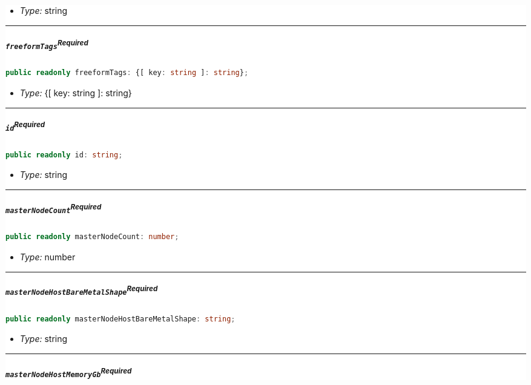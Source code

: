 - *Type:* string

---

##### `freeformTags`<sup>Required</sup> <a name="freeformTags" id="rhizo-co-terraform-provider-oci.opensearchOpensearchCluster.OpensearchOpensearchCluster.property.freeformTags"></a>

```typescript
public readonly freeformTags: {[ key: string ]: string};
```

- *Type:* {[ key: string ]: string}

---

##### `id`<sup>Required</sup> <a name="id" id="rhizo-co-terraform-provider-oci.opensearchOpensearchCluster.OpensearchOpensearchCluster.property.id"></a>

```typescript
public readonly id: string;
```

- *Type:* string

---

##### `masterNodeCount`<sup>Required</sup> <a name="masterNodeCount" id="rhizo-co-terraform-provider-oci.opensearchOpensearchCluster.OpensearchOpensearchCluster.property.masterNodeCount"></a>

```typescript
public readonly masterNodeCount: number;
```

- *Type:* number

---

##### `masterNodeHostBareMetalShape`<sup>Required</sup> <a name="masterNodeHostBareMetalShape" id="rhizo-co-terraform-provider-oci.opensearchOpensearchCluster.OpensearchOpensearchCluster.property.masterNodeHostBareMetalShape"></a>

```typescript
public readonly masterNodeHostBareMetalShape: string;
```

- *Type:* string

---

##### `masterNodeHostMemoryGb`<sup>Required</sup> <a name="masterNodeHostMemoryGb" id="rhizo-co-terraform-provider-oci.opensearchOpensearchCluster.OpensearchOpensearchCluster.property.masterNodeHostMemoryGb"></a>
